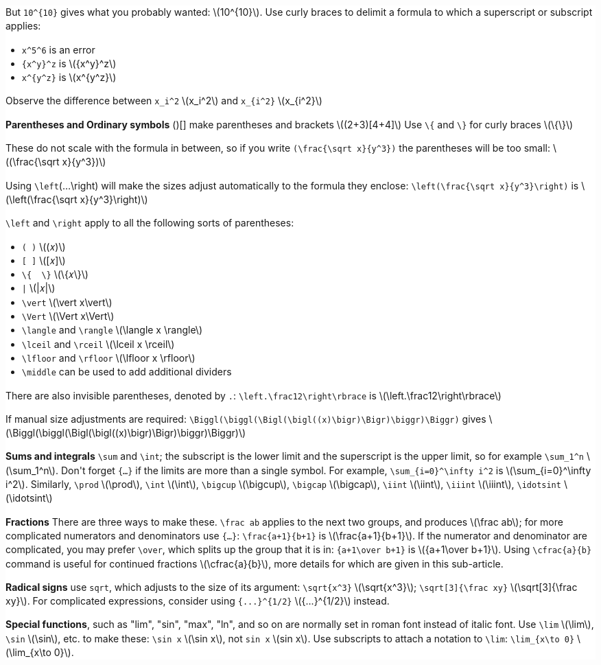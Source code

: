 But `10^{10}` gives what you probably wanted: \\(10^{10}\\). Use curly braces to delimit a formula to which a superscript or subscript applies: 

* `x^5^6` is an error
* `{x^y}^z` is \\({x^y}^z\\)
* `x^{y^z}` is \\(x^{y^z}\\) 

Observe the difference between `x_i^2` \\(x\_i^2\\) and `x_{i^2}` \\(x\_{i^2}\\)

__Parentheses and Ordinary symbols__ ()[] make parentheses and brackets \\((2+3)[4+4]\\) Use `\{` and `\}` for curly braces \\(\\{\\}\\)

These do not scale with the formula in between, so if you write `(\frac{\sqrt x}{y^3})` the parentheses will be too small: \\((\\frac{\\sqrt x}{y^3})\\)

Using `\left`(…\right) will make the sizes adjust automatically to the formula they enclose: `\left(\frac{\sqrt x}{y^3}\right)` is \\(\\left(\\frac{\\sqrt x}{y^3}\\right)\\)

`\left` and `\right` apply to all the following sorts of parentheses:

* `( )` \\((𝑥)\\)
* `[ ]` \\([𝑥]\\)
* `\{  \}` \\(\\{𝑥\\}\\)
* `|` \\(|𝑥|\\)
* `\vert` \\(\\vert x\\vert\\)
* `\Vert` \\(\\Vert x\\Vert\\)
* `\langle` and `\rangle` \\(\\langle x \\rangle\\)
* `\lceil` and `\rceil` \\(\\lceil x \\rceil\\)
* `\lfloor` and `\rfloor` \\(\\lfloor x \\rfloor\\)
* `\middle` can be used to add additional dividers

There are also invisible parentheses, denoted by `.`: `\left.\frac12\right\rbrace` is \\(\\left.\\frac12\\right\\rbrace\\)

If manual size adjustments are required: `\Biggl(\biggl(\Bigl(\bigl((x)\bigr)\Bigr)\biggr)\Biggr)` gives \\(\\Biggl(\\biggl(\\Bigl(\\bigl((x)\\bigr)\\Bigr)\\biggr)\\Biggr)\\)

__Sums and integrals__ `\sum` and `\int`; the subscript is the lower limit and the superscript is the upper limit, so for example `\sum_1^n`  \\(\\sum\_1^n\\). Don't forget `{…}` if the limits are more than a single symbol. For example, `\sum_{i=0}^\infty i^2` is \\(\\sum\_{i=0}^\\infty i^2\\). Similarly, `\prod` \\(\\prod\\), `\int` \\(\\int\\), `\bigcup` \\(\\bigcup\\), `\bigcap` \\(\\bigcap\\), `\iint` \\(\\iint\\), `\iiint` \\(\\iiint\\), `\idotsint` \\(\\idotsint\\)

__Fractions__ There are three ways to make these. `\frac ab` applies to the next two groups, and produces \\(\\frac ab\\); for more complicated numerators and denominators use `{…}`: `\frac{a+1}{b+1}` is \\(\\frac{a+1}{b+1}\\). If the numerator and denominator are complicated, you may prefer `\over`, which splits up the group that it is in: `{a+1\over b+1}` is \\({a+1\\over b+1}\\). Using `\cfrac{a}{b}` command is useful for continued fractions \\(\\cfrac{a}{b}\\), more details for which are given in this sub-article.

__Radical signs__ use `sqrt`, which adjusts to the size of its argument: `\sqrt{x^3}` \\(\\sqrt{x^3}\\); `\sqrt[3]{\frac xy}` \\(\\sqrt[3]{\\frac xy}\\). For complicated expressions, consider using `{...}^{1/2}` \\({...}^{1/2}\\) instead.

__Special functions__, such as "lim", "sin", "max", "ln", and so on are normally set in roman font instead of italic font. Use `\lim` \\(\\lim\\), `\sin` \\(\\sin\\), etc. to make these: `\sin x` \\(\\sin x\\), not `sin x` \\(sin x\\). Use subscripts to attach a notation to `\lim`: `\lim_{x\to 0}` \\(\\lim\_{x\\to 0}\\).

